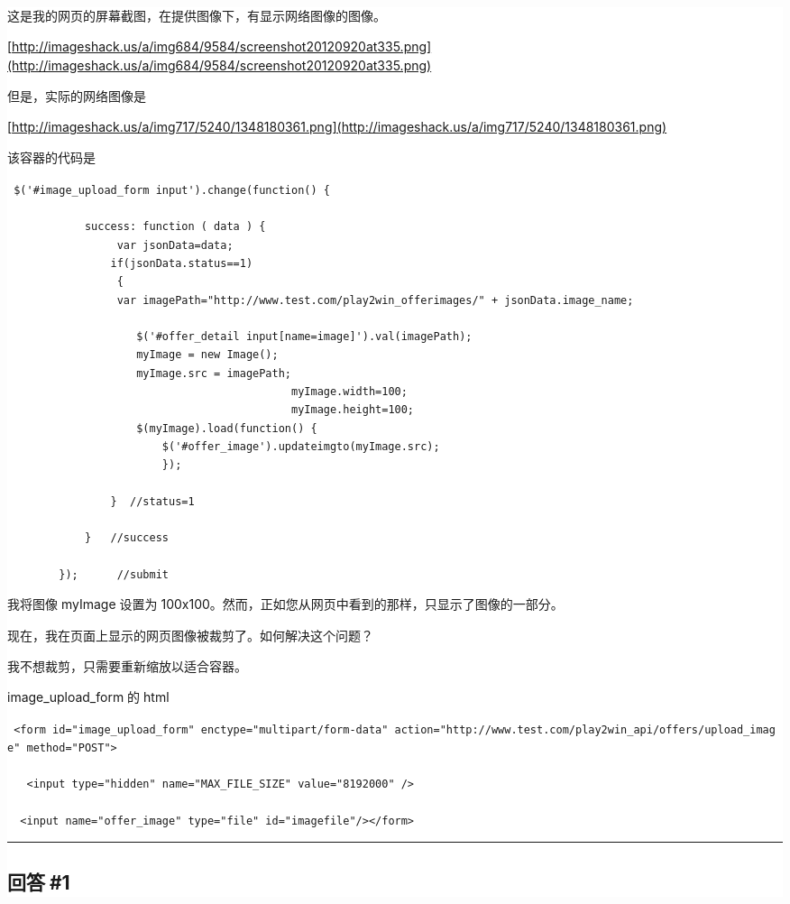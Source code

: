 这是我的网页的屏幕截图，在提供图像下，有显示网络图像的图像。

[http://imageshack.us/a/img684/9584/screenshot20120920at335.png](http://imageshack.us/a/img684/9584/screenshot20120920at335.png)

但是，实际的网络图像是

[http://imageshack.us/a/img717/5240/1348180361.png](http://imageshack.us/a/img717/5240/1348180361.png)

该容器的代码是

```
 $('#image_upload_form input').change(function() {

            success: function ( data ) { 
                 var jsonData=data;
                if(jsonData.status==1)
                 {
                 var imagePath="http://www.test.com/play2win_offerimages/" + jsonData.image_name;

                    $('#offer_detail input[name=image]').val(imagePath);
                    myImage = new Image();
                    myImage.src = imagePath;
                                            myImage.width=100;
                                            myImage.height=100;
                    $(myImage).load(function() {
                        $('#offer_image').updateimgto(myImage.src);
                        });

                }  //status=1

            }   //success

        });      //submit 
```

我将图像 myImage 设置为 100x100。然而，正如您从网页中看到的那样，只显示了图像的一部分。

现在，我在页面上显示的网页图像被裁剪了。如何解决这个问题？

我不想裁剪，只需要重新缩放以适合容器。

image_upload_form 的 html

```
 <form id="image_upload_form" enctype="multipart/form-data" action="http://www.test.com/play2win_api/offers/upload_image" method="POST">

   <input type="hidden" name="MAX_FILE_SIZE" value="8192000" /> 

  <input name="offer_image" type="file" id="imagefile"/></form> 
```

* * *

## 回答 #1
